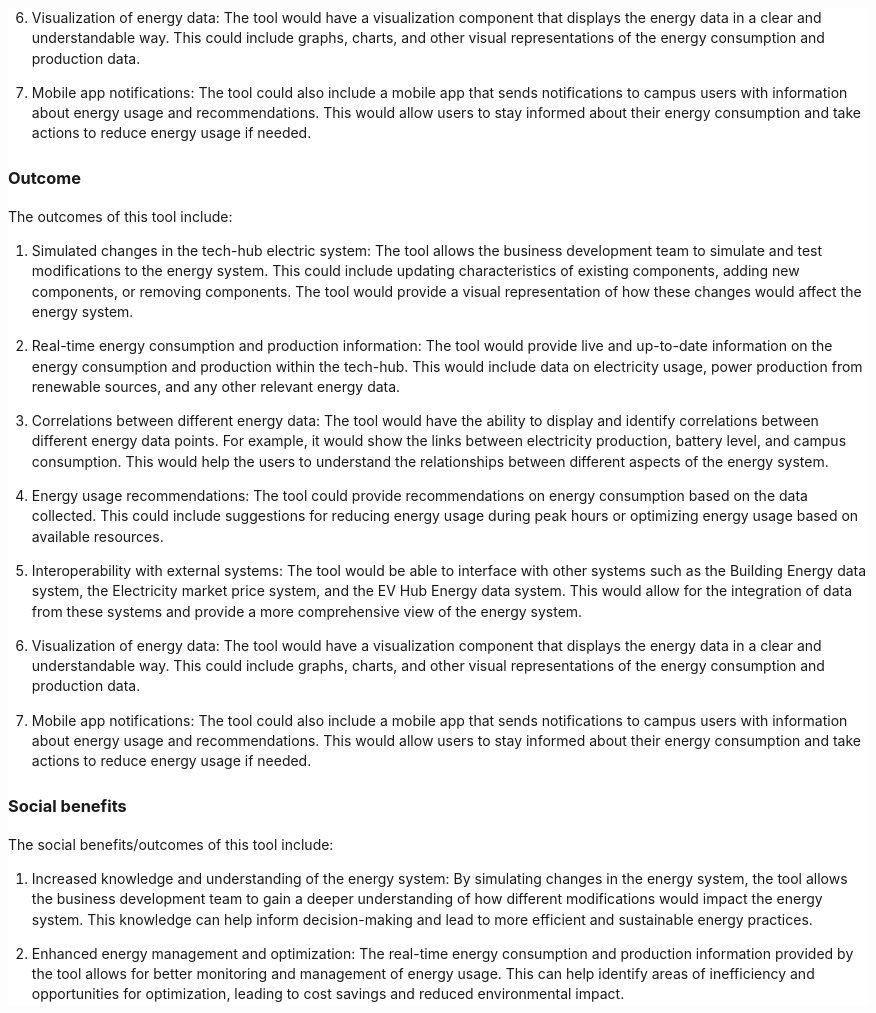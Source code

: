 6. Visualization of energy data: The tool would have a visualization component that displays the energy data in a clear and understandable way. This could include graphs, charts, and other visual representations of the energy consumption and production data.

7. Mobile app notifications: The tool could also include a mobile app that sends notifications to campus users with information about energy usage and recommendations. This would allow users to stay informed about their energy consumption and take actions to reduce energy usage if needed.



### Outcome

The outcomes of this tool include:

1. Simulated changes in the tech-hub electric system: The tool allows the business development team to simulate and test modifications to the energy system. This could include updating characteristics of existing components, adding new components, or removing components. The tool would provide a visual representation of how these changes would affect the energy system.

2. Real-time energy consumption and production information: The tool would provide live and up-to-date information on the energy consumption and production within the tech-hub. This would include data on electricity usage, power production from renewable sources, and any other relevant energy data.

3. Correlations between different energy data: The tool would have the ability to display and identify correlations between different energy data points. For example, it would show the links between electricity production, battery level, and campus consumption. This would help the users to understand the relationships between different aspects of the energy system.

4. Energy usage recommendations: The tool could provide recommendations on energy consumption based on the data collected. This could include suggestions for reducing energy usage during peak hours or optimizing energy usage based on available resources.

5. Interoperability with external systems: The tool would be able to interface with other systems such as the Building Energy data system, the Electricity market price system, and the EV Hub Energy data system. This would allow for the integration of data from these systems and provide a more comprehensive view of the energy system.

6. Visualization of energy data: The tool would have a visualization component that displays the energy data in a clear and understandable way. This could include graphs, charts, and other visual representations of the energy consumption and production data.

7. Mobile app notifications: The tool could also include a mobile app that sends notifications to campus users with information about energy usage and recommendations. This would allow users to stay informed about their energy consumption and take actions to reduce energy usage if needed.



### Social benefits

The social benefits/outcomes of this tool include:

1. Increased knowledge and understanding of the energy system: By simulating changes in the energy system, the tool allows the business development team to gain a deeper understanding of how different modifications would impact the energy system. This knowledge can help inform decision-making and lead to more efficient and sustainable energy practices.

2. Enhanced energy management and optimization: The real-time energy consumption and production information provided by the tool allows for better monitoring and management of energy usage. This can help identify areas of inefficiency and opportunities for optimization, leading to cost savings and reduced environmental impact.
